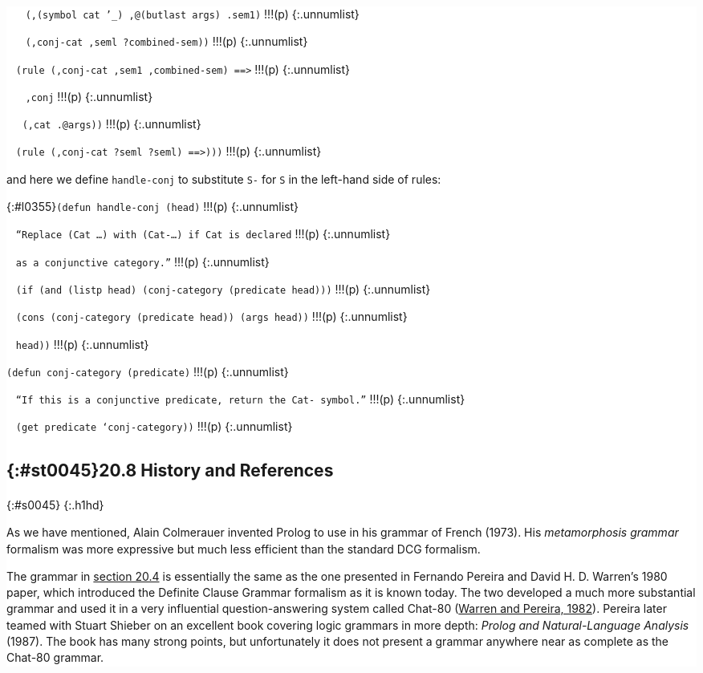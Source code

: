      `(,(symbol cat ’_) ,@(butlast args) .sem1)`
!!!(p) {:.unnumlist}

      `(,conj-cat ,seml ?combined-sem))`
!!!(p) {:.unnumlist}

   `(rule (,conj-cat ,sem1 ,combined-sem) ==>`
!!!(p) {:.unnumlist}

      `,conj`
!!!(p) {:.unnumlist}

     `(,cat .@args))`
!!!(p) {:.unnumlist}

   `(rule (,conj-cat ?seml ?seml) ==>)))`
!!!(p) {:.unnumlist}

and here we define `handle-conj` to substitute `S-` for `S` in the left-hand side of rules:

[ ](#){:#l0355}`(defun handle-conj (head)`
!!!(p) {:.unnumlist}

   `“Replace (Cat …) with (Cat-…) if Cat is declared`
!!!(p) {:.unnumlist}

   `as a conjunctive category.”`
!!!(p) {:.unnumlist}

   `(if (and (listp head) (conj-category (predicate head)))`
!!!(p) {:.unnumlist}

   `(cons (conj-category (predicate head)) (args head))`
!!!(p) {:.unnumlist}

   `head))`
!!!(p) {:.unnumlist}

`(defun conj-category (predicate)`
!!!(p) {:.unnumlist}

   `“If this is a conjunctive predicate, return the Cat- symbol.”`
!!!(p) {:.unnumlist}

   `(get predicate ‘conj-category))`
!!!(p) {:.unnumlist}

## [ ](#){:#st0045}20.8 History and References
{:#s0045}
{:.h1hd}

As we have mentioned, Alain Colmerauer invented Prolog to use in his grammar of French (1973).
His *metamorphosis grammar* formalism was more expressive but much less efficient than the standard DCG formalism.

The grammar in [section 20.4](#s0025) is essentially the same as the one presented in Fernando Pereira and David H.
D.
Warren’s 1980 paper, which introduced the Definite Clause Grammar formalism as it is known today.
The two developed a much more substantial grammar and used it in a very influential question-answering system called Chat-80 ([Warren and Pereira, 1982](B9780080571157500285.xhtml#bb1340)).
Pereira later teamed with Stuart Shieber on an excellent book covering logic grammars in more depth: *Prolog and Natural-Language Analysis* (1987).
The book has many strong points, but unfortunately it does not present a grammar anywhere near as complete as the Chat-80 grammar.
